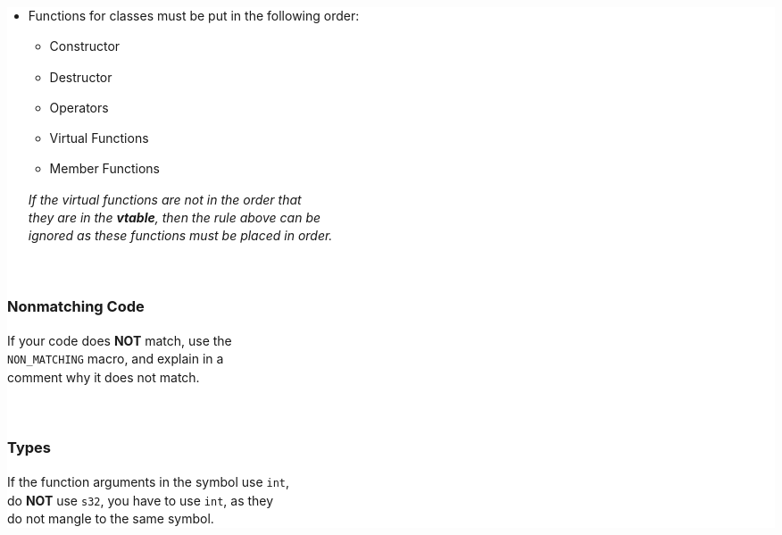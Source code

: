 - Functions for classes must be put in the following order: 
    
    - Constructor
    
    - Destructor
    
    - Operators
    
    - Virtual Functions
    
    - Member Functions
    
    *If the virtual functions are not in the order that* <br>
    *they are in the **vtable**, then the rule above can be* <br>
    *ignored as these functions must be placed in order.*
    

<br>

### Nonmatching Code

If your code does **NOT** match, use the <br>
`NON_MATCHING` macro, and explain in a <br>
comment why it does not match.

<br>

### Types

If the function arguments in the symbol use `int`, <br>
do **NOT** use `s32`, you have to use `int`, as they <br>
do not mangle to the same symbol.



[Discord]: https://discord.gg/k7ZKzSDsVq
